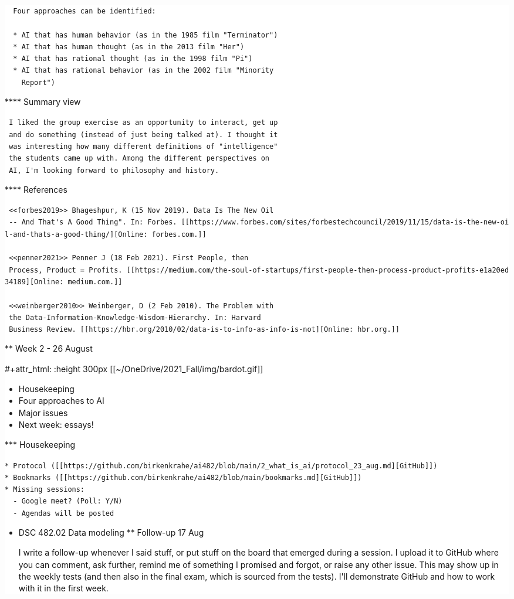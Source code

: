       Four approaches can be identified:

      * AI that has human behavior (as in the 1985 film "Terminator")
      * AI that has human thought (as in the 2013 film "Her")
      * AI that has rational thought (as in the 1998 film "Pi")
      * AI that has rational behavior (as in the 2002 film "Minority
        Report")

**** Summary view

     I liked the group exercise as an opportunity to interact, get up
     and do something (instead of just being talked at). I thought it
     was interesting how many different definitions of "intelligence"
     the students came up with. Among the different perspectives on
     AI, I'm looking forward to philosophy and history.

**** References

     <<forbes2019>> Bhageshpur, K (15 Nov 2019). Data Is The New Oil
     -- And That's A Good Thing". In: Forbes. [[https://www.forbes.com/sites/forbestechcouncil/2019/11/15/data-is-the-new-oil-and-thats-a-good-thing/][Online: forbes.com.]]

     <<penner2021>> Penner J (18 Feb 2021). First People, then
     Process, Product = Profits. [[https://medium.com/the-soul-of-startups/first-people-then-process-product-profits-e1a20ed34189][Online: medium.com.]]

     <<weinberger2010>> Weinberger, D (2 Feb 2010). The Problem with
     the Data-Information-Knowledge-Wisdom-Hierarchy. In: Harvard
     Business Review. [[https://hbr.org/2010/02/data-is-to-info-as-info-is-not][Online: hbr.org.]]

** Week 2 - 26 August

   #+attr_html: :height 300px
   [[~/OneDrive/2021_Fall/img/bardot.gif]]

   * Housekeeping
   * Four approaches to AI
   * Major issues
   * Next week: essays!

*** Housekeeping

    * Protocol ([[https://github.com/birkenkrahe/ai482/blob/main/2_what_is_ai/protocol_23_aug.md][GitHub]])
    * Bookmarks ([[https://github.com/birkenkrahe/ai482/blob/main/bookmarks.md][GitHub]])
    * Missing sessions:
      - Google meet? (Poll: Y/N)
      - Agendas will be posted

* DSC 482.02 Data modeling
** Follow-up  17 Aug

   I write a follow-up whenever I said stuff, or put stuff on the
   board that emerged during a session. I upload it to GitHub where
   you can comment, ask further, remind me of something I promised and
   forgot, or raise any other issue. This may show up in the weekly
   tests (and then also in the final exam, which is sourced from the
   tests). I'll demonstrate GitHub and how to work with it in the
   first week.
